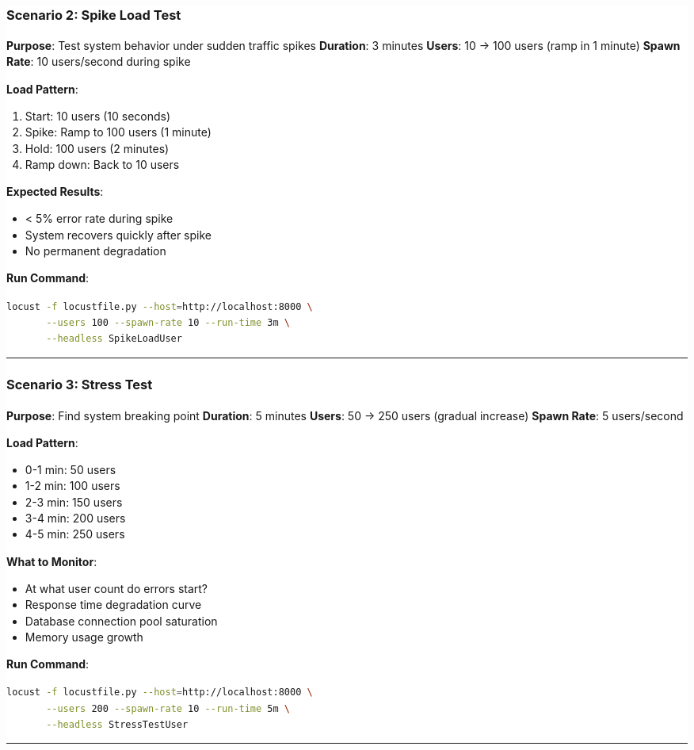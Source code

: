 
### Scenario 2: Spike Load Test

**Purpose**: Test system behavior under sudden traffic spikes
**Duration**: 3 minutes
**Users**: 10 → 100 users (ramp in 1 minute)
**Spawn Rate**: 10 users/second during spike

**Load Pattern**:
1. Start: 10 users (10 seconds)
2. Spike: Ramp to 100 users (1 minute)
3. Hold: 100 users (2 minutes)
4. Ramp down: Back to 10 users

**Expected Results**:
- < 5% error rate during spike
- System recovers quickly after spike
- No permanent degradation

**Run Command**:
```bash
locust -f locustfile.py --host=http://localhost:8000 \
       --users 100 --spawn-rate 10 --run-time 3m \
       --headless SpikeLoadUser
```

---

### Scenario 3: Stress Test

**Purpose**: Find system breaking point
**Duration**: 5 minutes
**Users**: 50 → 250 users (gradual increase)
**Spawn Rate**: 5 users/second

**Load Pattern**:
- 0-1 min: 50 users
- 1-2 min: 100 users
- 2-3 min: 150 users
- 3-4 min: 200 users
- 4-5 min: 250 users

**What to Monitor**:
- At what user count do errors start?
- Response time degradation curve
- Database connection pool saturation
- Memory usage growth

**Run Command**:
```bash
locust -f locustfile.py --host=http://localhost:8000 \
       --users 200 --spawn-rate 10 --run-time 5m \
       --headless StressTestUser
```

---
